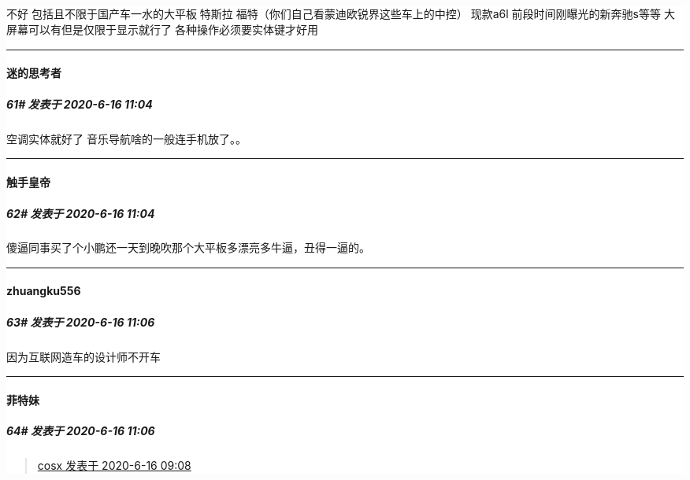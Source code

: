 


不好
包括且不限于国产车一水的大平板 特斯拉 福特（你们自己看蒙迪欧锐界这些车上的中控） 现款a6l 前段时间刚曝光的新奔驰s等等
大屏幕可以有但是仅限于显示就行了 各种操作必须要实体键才好用







-----

####  迷的思考者  
##### 61#       发表于 2020-6-16 11:04




空调实体就好了 音乐导航啥的一般连手机放了。。







-----

####  触手皇帝  
##### 62#       发表于 2020-6-16 11:04




傻逼同事买了个小鹏还一天到晚吹那个大平板多漂亮多牛逼，丑得一逼的。







-----

####  zhuangku556  
##### 63#       发表于 2020-6-16 11:06




因为互联网造车的设计师不开车







-----

####  菲特妹  
##### 64#       发表于 2020-6-16 11:06



<blockquote><a href="httphttps://bbs.saraba1st.com/2b/forum.php?mod=redirect&amp;goto=findpost&amp;pid=47822019&amp;ptid=1941950" target="_blank">cosx 发表于 2020-6-16 09:08</a>
